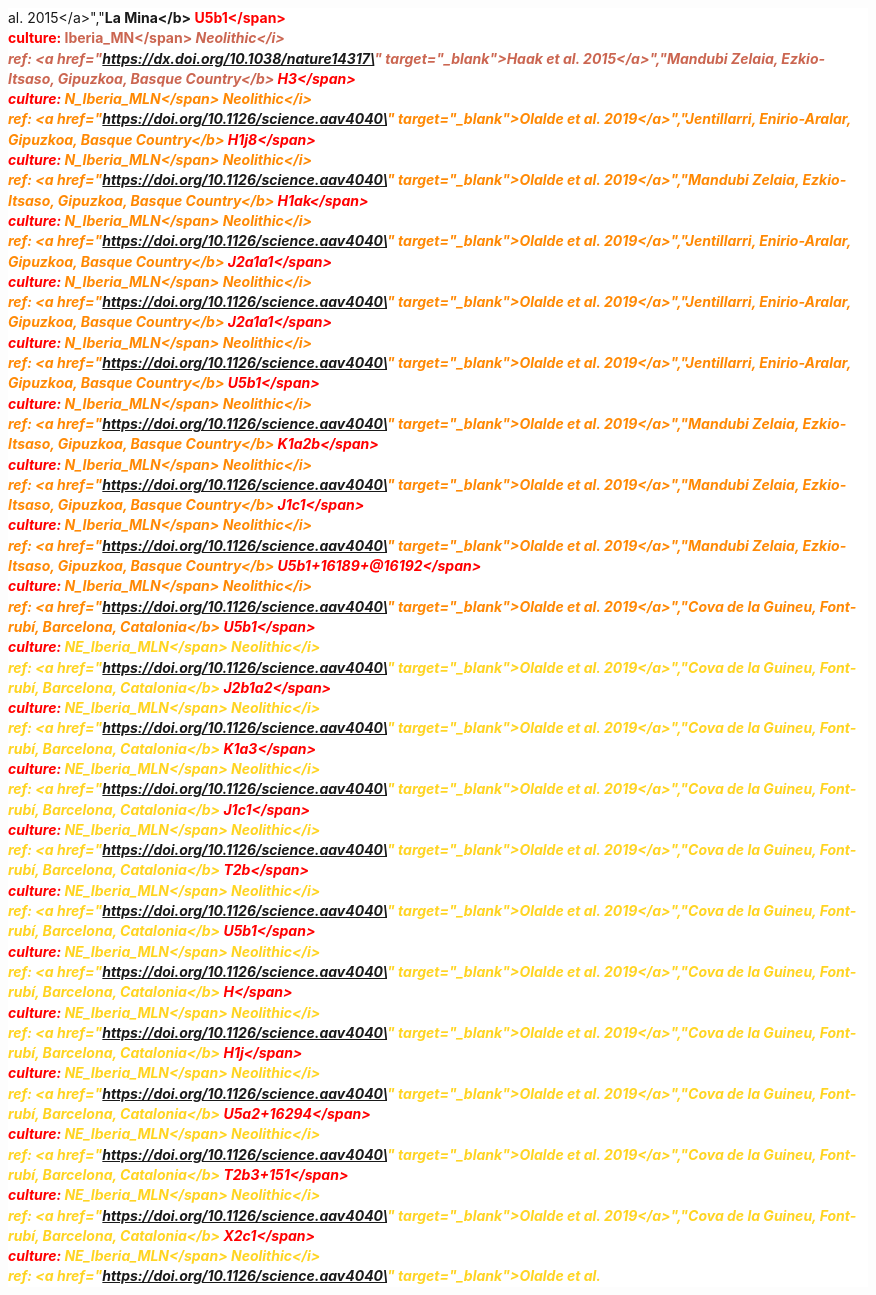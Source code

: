 al. 2015<\/a>","<b>La Mina<\/b> <span style='color:red'>U5b1<\/span> <br>culture: <span style='color:#CB6651;'>Iberia_MN<\/span> <i>Neolithic<\/i><br>ref: <a href=\"https://dx.doi.org/10.1038/nature14317\" target=\"_blank\">Haak et al. 2015<\/a>","<b>Mandubi Zelaia, Ezkio-Itsaso, Gipuzkoa, Basque Country<\/b> <span style='color:red'>H3<\/span> <br>culture: <span style='color:#FF8904;'>N_Iberia_MLN<\/span> <i>Neolithic<\/i><br>ref: <a href=\"https://doi.org/10.1126/science.aav4040\" target=\"_blank\">Olalde et al. 2019<\/a>","<b>Jentillarri, Enirio-Aralar, Gipuzkoa, Basque Country<\/b> <span style='color:red'>H1j8<\/span> <br>culture: <span style='color:#FF8904;'>N_Iberia_MLN<\/span> <i>Neolithic<\/i><br>ref: <a href=\"https://doi.org/10.1126/science.aav4040\" target=\"_blank\">Olalde et al. 2019<\/a>","<b>Mandubi Zelaia, Ezkio-Itsaso, Gipuzkoa, Basque Country<\/b> <span style='color:red'>H1ak<\/span> <br>culture: <span style='color:#FF8904;'>N_Iberia_MLN<\/span> <i>Neolithic<\/i><br>ref: <a href=\"https://doi.org/10.1126/science.aav4040\" target=\"_blank\">Olalde et al. 2019<\/a>","<b>Jentillarri, Enirio-Aralar, Gipuzkoa, Basque Country<\/b> <span style='color:red'>J2a1a1<\/span> <br>culture: <span style='color:#FF8904;'>N_Iberia_MLN<\/span> <i>Neolithic<\/i><br>ref: <a href=\"https://doi.org/10.1126/science.aav4040\" target=\"_blank\">Olalde et al. 2019<\/a>","<b>Jentillarri, Enirio-Aralar, Gipuzkoa, Basque Country<\/b> <span style='color:red'>J2a1a1<\/span> <br>culture: <span style='color:#FF8904;'>N_Iberia_MLN<\/span> <i>Neolithic<\/i><br>ref: <a href=\"https://doi.org/10.1126/science.aav4040\" target=\"_blank\">Olalde et al. 2019<\/a>","<b>Jentillarri, Enirio-Aralar, Gipuzkoa, Basque Country<\/b> <span style='color:red'>U5b1<\/span> <br>culture: <span style='color:#FF8904;'>N_Iberia_MLN<\/span> <i>Neolithic<\/i><br>ref: <a href=\"https://doi.org/10.1126/science.aav4040\" target=\"_blank\">Olalde et al. 2019<\/a>","<b>Mandubi Zelaia, Ezkio-Itsaso, Gipuzkoa, Basque Country<\/b> <span style='color:red'>K1a2b<\/span> <br>culture: <span style='color:#FF8904;'>N_Iberia_MLN<\/span> <i>Neolithic<\/i><br>ref: <a href=\"https://doi.org/10.1126/science.aav4040\" target=\"_blank\">Olalde et al. 2019<\/a>","<b>Mandubi Zelaia, Ezkio-Itsaso, Gipuzkoa, Basque Country<\/b> <span style='color:red'>J1c1<\/span> <br>culture: <span style='color:#FF8904;'>N_Iberia_MLN<\/span> <i>Neolithic<\/i><br>ref: <a href=\"https://doi.org/10.1126/science.aav4040\" target=\"_blank\">Olalde et al. 2019<\/a>","<b>Mandubi Zelaia, Ezkio-Itsaso, Gipuzkoa, Basque Country<\/b> <span style='color:red'>U5b1+16189+@16192<\/span> <br>culture: <span style='color:#FF8904;'>N_Iberia_MLN<\/span> <i>Neolithic<\/i><br>ref: <a href=\"https://doi.org/10.1126/science.aav4040\" target=\"_blank\">Olalde et al. 2019<\/a>","<b>Cova de la Guineu, Font-rubí, Barcelona, Catalonia<\/b> <span style='color:red'>U5b1<\/span> <br>culture: <span style='color:#FFD422;'>NE_Iberia_MLN<\/span> <i>Neolithic<\/i><br>ref: <a href=\"https://doi.org/10.1126/science.aav4040\" target=\"_blank\">Olalde et al. 2019<\/a>","<b>Cova de la Guineu, Font-rubí, Barcelona, Catalonia<\/b> <span style='color:red'>J2b1a2<\/span> <br>culture: <span style='color:#FFD422;'>NE_Iberia_MLN<\/span> <i>Neolithic<\/i><br>ref: <a href=\"https://doi.org/10.1126/science.aav4040\" target=\"_blank\">Olalde et al. 2019<\/a>","<b>Cova de la Guineu, Font-rubí, Barcelona, Catalonia<\/b> <span style='color:red'>K1a3<\/span> <br>culture: <span style='color:#FFD422;'>NE_Iberia_MLN<\/span> <i>Neolithic<\/i><br>ref: <a href=\"https://doi.org/10.1126/science.aav4040\" target=\"_blank\">Olalde et al. 2019<\/a>","<b>Cova de la Guineu, Font-rubí, Barcelona, Catalonia<\/b> <span style='color:red'>J1c1<\/span> <br>culture: <span style='color:#FFD422;'>NE_Iberia_MLN<\/span> <i>Neolithic<\/i><br>ref: <a href=\"https://doi.org/10.1126/science.aav4040\" target=\"_blank\">Olalde et al. 2019<\/a>","<b>Cova de la Guineu, Font-rubí, Barcelona, Catalonia<\/b> <span style='color:red'>T2b<\/span> <br>culture: <span style='color:#FFD422;'>NE_Iberia_MLN<\/span> <i>Neolithic<\/i><br>ref: <a href=\"https://doi.org/10.1126/science.aav4040\" target=\"_blank\">Olalde et al. 2019<\/a>","<b>Cova de la Guineu, Font-rubí, Barcelona, Catalonia<\/b> <span style='color:red'>U5b1<\/span> <br>culture: <span style='color:#FFD422;'>NE_Iberia_MLN<\/span> <i>Neolithic<\/i><br>ref: <a href=\"https://doi.org/10.1126/science.aav4040\" target=\"_blank\">Olalde et al. 2019<\/a>","<b>Cova de la Guineu, Font-rubí, Barcelona, Catalonia<\/b> <span style='color:red'>H<\/span> <br>culture: <span style='color:#FFD422;'>NE_Iberia_MLN<\/span> <i>Neolithic<\/i><br>ref: <a href=\"https://doi.org/10.1126/science.aav4040\" target=\"_blank\">Olalde et al. 2019<\/a>","<b>Cova de la Guineu, Font-rubí, Barcelona, Catalonia<\/b> <span style='color:red'>H1j<\/span> <br>culture: <span style='color:#FFD422;'>NE_Iberia_MLN<\/span> <i>Neolithic<\/i><br>ref: <a href=\"https://doi.org/10.1126/science.aav4040\" target=\"_blank\">Olalde et al. 2019<\/a>","<b>Cova de la Guineu, Font-rubí, Barcelona, Catalonia<\/b> <span style='color:red'>U5a2+16294<\/span> <br>culture: <span style='color:#FFD422;'>NE_Iberia_MLN<\/span> <i>Neolithic<\/i><br>ref: <a href=\"https://doi.org/10.1126/science.aav4040\" target=\"_blank\">Olalde et al. 2019<\/a>","<b>Cova de la Guineu, Font-rubí, Barcelona, Catalonia<\/b> <span style='color:red'>T2b3+151<\/span> <br>culture: <span style='color:#FFD422;'>NE_Iberia_MLN<\/span> <i>Neolithic<\/i><br>ref: <a href=\"https://doi.org/10.1126/science.aav4040\" target=\"_blank\">Olalde et al. 2019<\/a>","<b>Cova de la Guineu, Font-rubí, Barcelona, Catalonia<\/b> <span style='color:red'>X2c1<\/span> <br>culture: <span style='color:#FFD422;'>NE_Iberia_MLN<\/span> <i>Neolithic<\/i><br>ref: <a href=\"https://doi.org/10.1126/science.aav4040\" target=\"_blank\">Olalde et al.